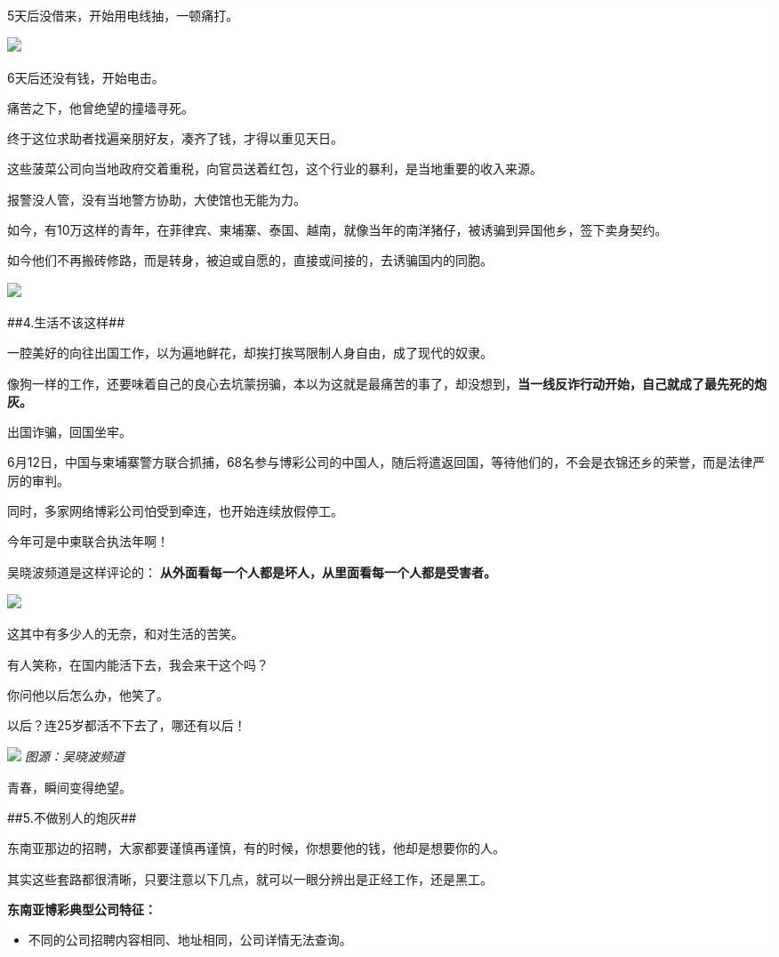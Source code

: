 5天后没借来，开始用电线抽，一顿痛打。

![](http://favorites.ren/assets/images/2019/it/asia12.gif)

6天后还没有钱，开始电击。

痛苦之下，他曾绝望的撞墙寻死。

终于这位求助者找遍亲朋好友，凑齐了钱，才得以重见天日。

这些菠菜公司向当地政府交着重税，向官员送着红包，这个行业的暴利，是当地重要的收入来源。

报警没人管，没有当地警方协助，大使馆也无能为力。

如今，有10万这样的青年，在菲律宾、柬埔寨、泰国、越南，就像当年的南洋猪仔，被诱骗到异国他乡，签下卖身契约。

如今他们不再搬砖修路，而是转身，被迫或自愿的，直接或间接的，去诱骗国内的同胞。

![](http://favorites.ren/assets/images/2019/it/asia13.png)

##4.生活不该这样##

一腔美好的向往出国工作，以为遍地鲜花，却挨打挨骂限制人身自由，成了现代的奴隶。

像狗一样的工作，还要味着自己的良心去坑蒙拐骗，本以为这就是最痛苦的事了，却没想到，**当一线反诈行动开始，自己就成了最先死的炮灰。**

出国诈骗，回国坐牢。

6月12日，中国与柬埔寨警方联合抓捕，68名参与博彩公司的中国人，随后将遣返回国，等待他们的，不会是衣锦还乡的荣誉，而是法律严厉的审判。

同时，多家网络博彩公司怕受到牵连，也开始连续放假停工。

今年可是中柬联合执法年啊！

吴晓波频道是这样评论的：
**从外面看每一个人都是坏人，从里面看每一个人都是受害者。**

![](http://favorites.ren/assets/images/2019/it/asia14.gif)

这其中有多少人的无奈，和对生活的苦笑。

有人笑称，在国内能活下去，我会来干这个吗？

你问他以后怎么办，他笑了。

以后？连25岁都活不下去了，哪还有以后！

![](http://favorites.ren/assets/images/2019/it/asia15.jpeg)
*图源：吴晓波频道*

青春，瞬间变得绝望。

##5.不做别人的炮灰##

东南亚那边的招聘，大家都要谨慎再谨慎，有的时候，你想要他的钱，他却是想要你的人。

其实这些套路都很清晰，只要注意以下几点，就可以一眼分辨出是正经工作，还是黑工。

**东南亚博彩典型公司特征：**

- 不同的公司招聘内容相同、地址相同，公司详情无法查询。
